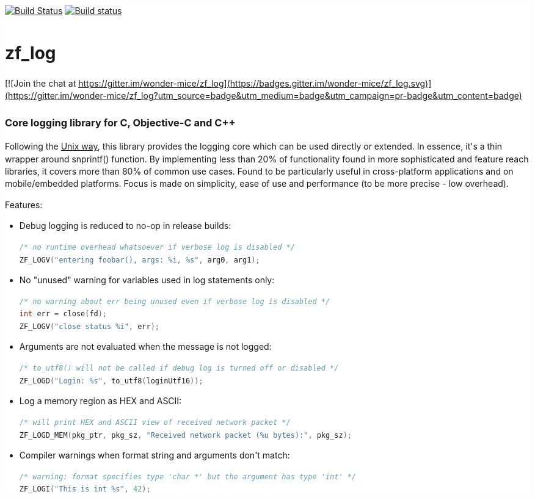 [![Build Status](https://travis-ci.org/wonder-mice/zf_log.svg?branch=master)](https://travis-ci.org/wonder-mice/zf_log)
[![Build status](https://ci.appveyor.com/api/projects/status/u9rmuaw147q578w0/branch/master?svg=true)](https://ci.appveyor.com/project/wonder-mice/zf-log/branch/master)

zf_log
========

[![Join the chat at https://gitter.im/wonder-mice/zf_log](https://badges.gitter.im/wonder-mice/zf_log.svg)](https://gitter.im/wonder-mice/zf_log?utm_source=badge&utm_medium=badge&utm_campaign=pr-badge&utm_content=badge)

### Core logging library for C, Objective-C and C++

Following the [Unix way](https://en.wikipedia.org/wiki/Unix_philosophy), this
library provides the logging core which can be used directly or extended. In
essence, it's a thin wrapper around snprintf() function. By implementing less
than 20% of functionality found in more sophisticated and feature reach
libraries, it covers more than 80% of common use cases. Found to be
particularly useful in cross-platform applications and on mobile/embedded
platforms. Focus is made on simplicity, ease of use and performance (to be
more precise - low overhead).

Features:

* Debug logging is reduced to no-op in release builds:

  ```c
  /* no runtime overhead whatsoever if verbose log is disabled */
  ZF_LOGV("entering foobar(), args: %i, %s", arg0, arg1);
  ```

* No "unused" warning for variables used in log statements only:

  ```c
  /* no warning about err being unused even if verbose log is disabled */
  int err = close(fd);
  ZF_LOGV("close status %i", err);
  ```

* Arguments are not evaluated when the message is not logged:

  ```c
  /* to_utf8() will not be called if debug log is turned off or disabled */
  ZF_LOGD("Login: %s", to_utf8(loginUtf16));
  ```

* Log a memory region as HEX and ASCII:

  ```c
  /* will print HEX and ASCII view of received network packet */
  ZF_LOGD_MEM(pkg_ptr, pkg_sz, "Received network packet (%u bytes):", pkg_sz);
  ```

* Compiler warnings when format string and arguments don't match:

  ```c
  /* warning: format specifies type 'char *' but the argument has type 'int' */
  ZF_LOGI("This is int %s", 42);
  ```
